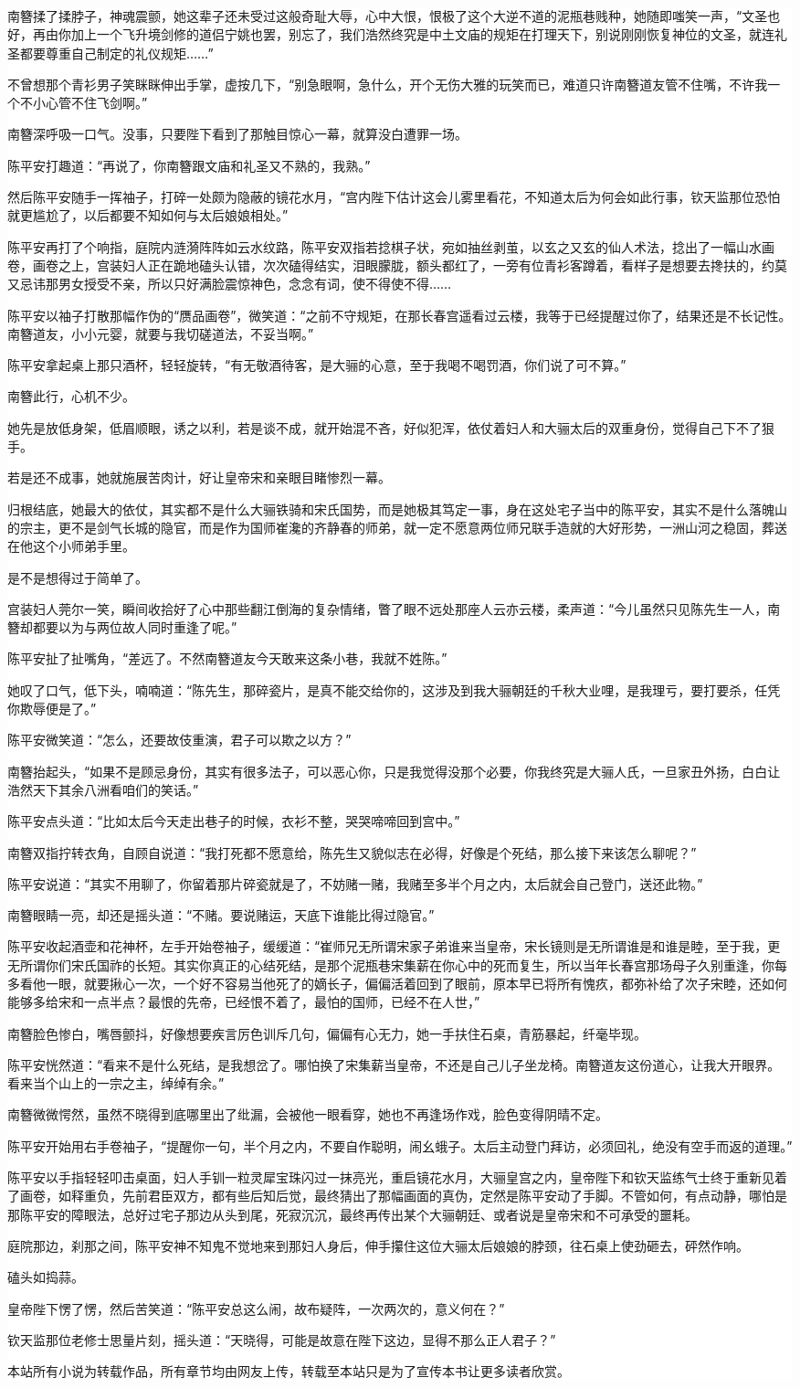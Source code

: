    南簪揉了揉脖子，神魂震颤，她这辈子还未受过这般奇耻大辱，心中大恨，恨极了这个大逆不道的泥瓶巷贱种，她随即嗤笑一声，“文圣也好，再由你加上一个飞升境剑修的道侣宁姚也罢，别忘了，我们浩然终究是中土文庙的规矩在打理天下，别说刚刚恢复神位的文圣，就连礼圣都要尊重自己制定的礼仪规矩……”

   不曾想那个青衫男子笑眯眯伸出手掌，虚按几下，“别急眼啊，急什么，开个无伤大雅的玩笑而已，难道只许南簪道友管不住嘴，不许我一个不小心管不住飞剑啊。”

   南簪深呼吸一口气。没事，只要陛下看到了那触目惊心一幕，就算没白遭罪一场。

   陈平安打趣道：“再说了，你南簪跟文庙和礼圣又不熟的，我熟。”

   然后陈平安随手一挥袖子，打碎一处颇为隐蔽的镜花水月，“宫内陛下估计这会儿雾里看花，不知道太后为何会如此行事，钦天监那位恐怕就更尴尬了，以后都要不知如何与太后娘娘相处。”

   陈平安再打了个响指，庭院内涟漪阵阵如云水纹路，陈平安双指若捻棋子状，宛如抽丝剥茧，以玄之又玄的仙人术法，捻出了一幅山水画卷，画卷之上，宫装妇人正在跪地磕头认错，次次磕得结实，泪眼朦胧，额头都红了，一旁有位青衫客蹲着，看样子是想要去搀扶的，约莫又忌讳那男女授受不亲，所以只好满脸震惊神色，念念有词，使不得使不得……

   陈平安以袖子打散那幅作伪的“赝品画卷”，微笑道：“之前不守规矩，在那长春宫遥看过云楼，我等于已经提醒过你了，结果还是不长记性。南簪道友，小小元婴，就要与我切磋道法，不妥当啊。”

   陈平安拿起桌上那只酒杯，轻轻旋转，“有无敬酒待客，是大骊的心意，至于我喝不喝罚酒，你们说了可不算。”

   南簪此行，心机不少。

   她先是放低身架，低眉顺眼，诱之以利，若是谈不成，就开始混不吝，好似犯浑，依仗着妇人和大骊太后的双重身份，觉得自己下不了狠手。

   若是还不成事，她就施展苦肉计，好让皇帝宋和亲眼目睹惨烈一幕。

   归根结底，她最大的依仗，其实都不是什么大骊铁骑和宋氏国势，而是她极其笃定一事，身在这处宅子当中的陈平安，其实不是什么落魄山的宗主，更不是剑气长城的隐官，而是作为国师崔瀺的齐静春的师弟，就一定不愿意两位师兄联手造就的大好形势，一洲山河之稳固，葬送在他这个小师弟手里。

   是不是想得过于简单了。

   宫装妇人莞尔一笑，瞬间收拾好了心中那些翻江倒海的复杂情绪，瞥了眼不远处那座人云亦云楼，柔声道：“今儿虽然只见陈先生一人，南簪却都要以为与两位故人同时重逢了呢。”

   陈平安扯了扯嘴角，“差远了。不然南簪道友今天敢来这条小巷，我就不姓陈。”

   她叹了口气，低下头，喃喃道：“陈先生，那碎瓷片，是真不能交给你的，这涉及到我大骊朝廷的千秋大业哩，是我理亏，要打要杀，任凭你欺辱便是了。”

   陈平安微笑道：“怎么，还要故伎重演，君子可以欺之以方？”

   南簪抬起头，“如果不是顾忌身份，其实有很多法子，可以恶心你，只是我觉得没那个必要，你我终究是大骊人氏，一旦家丑外扬，白白让浩然天下其余八洲看咱们的笑话。”

   陈平安点头道：“比如太后今天走出巷子的时候，衣衫不整，哭哭啼啼回到宫中。”

   南簪双指拧转衣角，自顾自说道：“我打死都不愿意给，陈先生又貌似志在必得，好像是个死结，那么接下来该怎么聊呢？”

   陈平安说道：“其实不用聊了，你留着那片碎瓷就是了，不妨赌一赌，我赌至多半个月之内，太后就会自己登门，送还此物。”

   南簪眼睛一亮，却还是摇头道：“不赌。要说赌运，天底下谁能比得过隐官。”

   陈平安收起酒壶和花神杯，左手开始卷袖子，缓缓道：“崔师兄无所谓宋家子弟谁来当皇帝，宋长镜则是无所谓谁是和谁是睦，至于我，更无所谓你们宋氏国祚的长短。其实你真正的心结死结，是那个泥瓶巷宋集薪在你心中的死而复生，所以当年长春宫那场母子久别重逢，你每多看他一眼，就要揪心一次，一个好不容易当他死了的嫡长子，偏偏活着回到了眼前，原本早已将所有愧疚，都弥补给了次子宋睦，还如何能够多给宋和一点半点？最恨的先帝，已经恨不着了，最怕的国师，已经不在人世，”

   南簪脸色惨白，嘴唇颤抖，好像想要疾言厉色训斥几句，偏偏有心无力，她一手扶住石桌，青筋暴起，纤毫毕现。

   陈平安恍然道：“看来不是什么死结，是我想岔了。哪怕换了宋集薪当皇帝，不还是自己儿子坐龙椅。南簪道友这份道心，让我大开眼界。看来当个山上的一宗之主，绰绰有余。”

   南簪微微愕然，虽然不晓得到底哪里出了纰漏，会被他一眼看穿，她也不再逢场作戏，脸色变得阴晴不定。

   陈平安开始用右手卷袖子，“提醒你一句，半个月之内，不要自作聪明，闹幺蛾子。太后主动登门拜访，必须回礼，绝没有空手而返的道理。”

   陈平安以手指轻轻叩击桌面，妇人手钏一粒灵犀宝珠闪过一抹亮光，重启镜花水月，大骊皇宫之内，皇帝陛下和钦天监练气士终于重新见着了画卷，如释重负，先前君臣双方，都有些后知后觉，最终猜出了那幅画面的真伪，定然是陈平安动了手脚。不管如何，有点动静，哪怕是那陈平安的障眼法，总好过宅子那边从头到尾，死寂沉沉，最终再传出某个大骊朝廷、或者说是皇帝宋和不可承受的噩耗。

   庭院那边，刹那之间，陈平安神不知鬼不觉地来到那妇人身后，伸手攥住这位大骊太后娘娘的脖颈，往石桌上使劲砸去，砰然作响。

   磕头如捣蒜。

   皇帝陛下愣了愣，然后苦笑道：“陈平安总这么闹，故布疑阵，一次两次的，意义何在？”

   钦天监那位老修士思量片刻，摇头道：“天晓得，可能是故意在陛下这边，显得不那么正人君子？”

  本站所有小说为转载作品，所有章节均由网友上传，转载至本站只是为了宣传本书让更多读者欣赏。